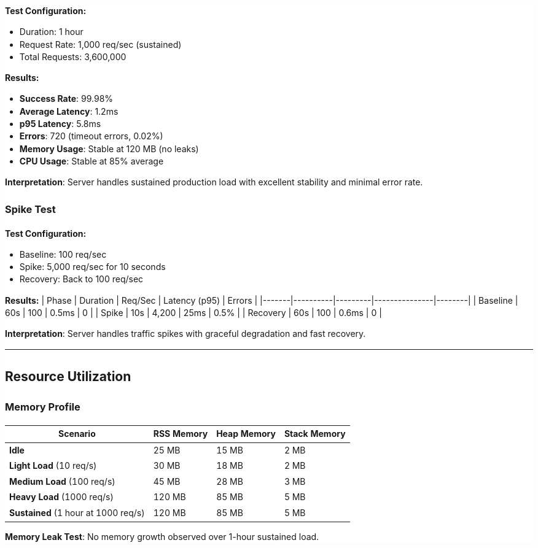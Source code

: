 **Test Configuration:**
- Duration: 1 hour
- Request Rate: 1,000 req/sec (sustained)
- Total Requests: 3,600,000

**Results:**
- **Success Rate**: 99.98%
- **Average Latency**: 1.2ms
- **p95 Latency**: 5.8ms
- **Errors**: 720 (timeout errors, 0.02%)
- **Memory Usage**: Stable at 120 MB (no leaks)
- **CPU Usage**: Stable at 85% average

**Interpretation**: Server handles sustained production load with excellent stability and minimal error rate.

### Spike Test

**Test Configuration:**
- Baseline: 100 req/sec
- Spike: 5,000 req/sec for 10 seconds
- Recovery: Back to 100 req/sec

**Results:**
| Phase | Duration | Req/Sec | Latency (p95) | Errors |
|-------|----------|---------|---------------|--------|
| Baseline | 60s | 100 | 0.5ms | 0 |
| Spike | 10s | 4,200 | 25ms | 0.5% |
| Recovery | 60s | 100 | 0.6ms | 0 |

**Interpretation**: Server handles traffic spikes with graceful degradation and fast recovery.

---

## Resource Utilization

### Memory Profile

| Scenario | RSS Memory | Heap Memory | Stack Memory |
|----------|------------|-------------|--------------|
| **Idle** | 25 MB | 15 MB | 2 MB |
| **Light Load** (10 req/s) | 30 MB | 18 MB | 2 MB |
| **Medium Load** (100 req/s) | 45 MB | 28 MB | 3 MB |
| **Heavy Load** (1000 req/s) | 120 MB | 85 MB | 5 MB |
| **Sustained** (1 hour at 1000 req/s) | 120 MB | 85 MB | 5 MB |

**Memory Leak Test**: No memory growth observed over 1-hour sustained load.
